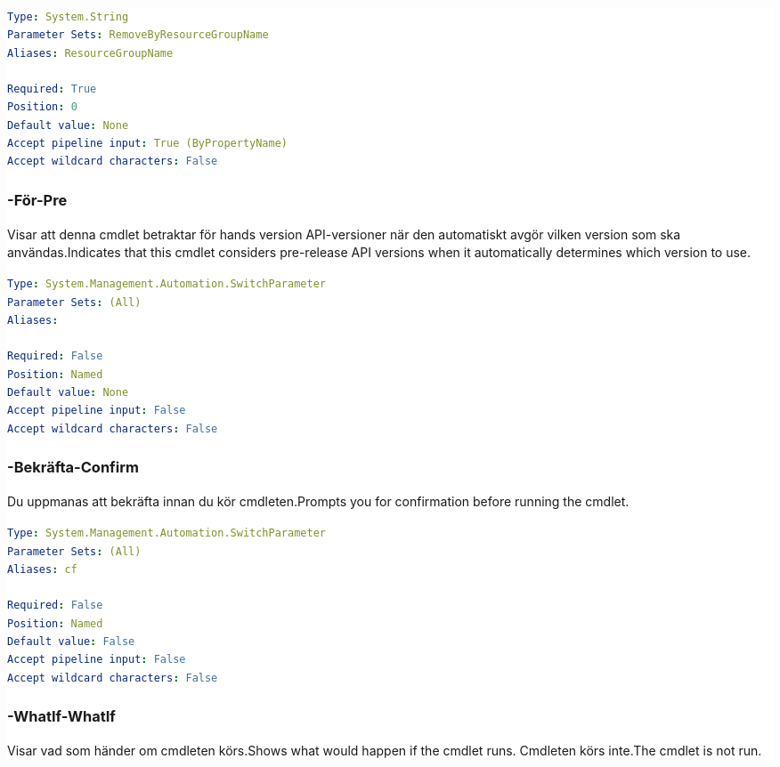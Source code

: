 ```yaml
Type: System.String
Parameter Sets: RemoveByResourceGroupName
Aliases: ResourceGroupName

Required: True
Position: 0
Default value: None
Accept pipeline input: True (ByPropertyName)
Accept wildcard characters: False
```

### <span data-ttu-id="5e3be-135">-För</span><span class="sxs-lookup"><span data-stu-id="5e3be-135">-Pre</span></span>
<span data-ttu-id="5e3be-136">Visar att denna cmdlet betraktar för hands version API-versioner när den automatiskt avgör vilken version som ska användas.</span><span class="sxs-lookup"><span data-stu-id="5e3be-136">Indicates that this cmdlet considers pre-release API versions when it automatically determines which version to use.</span></span>

```yaml
Type: System.Management.Automation.SwitchParameter
Parameter Sets: (All)
Aliases:

Required: False
Position: Named
Default value: None
Accept pipeline input: False
Accept wildcard characters: False
```

### <span data-ttu-id="5e3be-137">-Bekräfta</span><span class="sxs-lookup"><span data-stu-id="5e3be-137">-Confirm</span></span>
<span data-ttu-id="5e3be-138">Du uppmanas att bekräfta innan du kör cmdleten.</span><span class="sxs-lookup"><span data-stu-id="5e3be-138">Prompts you for confirmation before running the cmdlet.</span></span>

```yaml
Type: System.Management.Automation.SwitchParameter
Parameter Sets: (All)
Aliases: cf

Required: False
Position: Named
Default value: False
Accept pipeline input: False
Accept wildcard characters: False
```

### <span data-ttu-id="5e3be-139">-WhatIf</span><span class="sxs-lookup"><span data-stu-id="5e3be-139">-WhatIf</span></span>
<span data-ttu-id="5e3be-140">Visar vad som händer om cmdleten körs.</span><span class="sxs-lookup"><span data-stu-id="5e3be-140">Shows what would happen if the cmdlet runs.</span></span>
<span data-ttu-id="5e3be-141">Cmdleten körs inte.</span><span class="sxs-lookup"><span data-stu-id="5e3be-141">The cmdlet is not run.</span></span>
